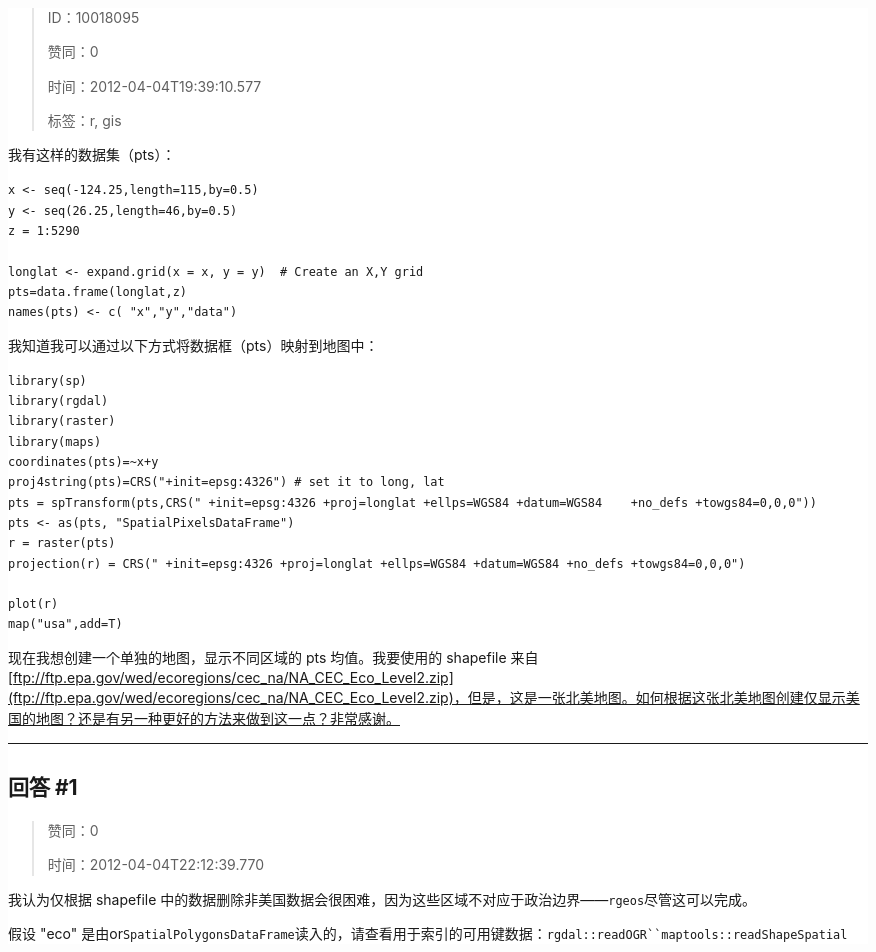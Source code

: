 > ID：10018095
> 
> 赞同：0
> 
> 时间：2012-04-04T19:39:10.577
> 
> 标签：r, gis

我有这样的数据集（pts）：

```
x <- seq(-124.25,length=115,by=0.5)    
y <- seq(26.25,length=46,by=0.5)
z = 1:5290

longlat <- expand.grid(x = x, y = y)  # Create an X,Y grid
pts=data.frame(longlat,z) 
names(pts) <- c( "x","y","data") 
```

我知道我可以通过以下方式将数据框（pts）映射到地图中：

```
library(sp)
library(rgdal)
library(raster)
library(maps)
coordinates(pts)=~x+y
proj4string(pts)=CRS("+init=epsg:4326") # set it to long, lat
pts = spTransform(pts,CRS(" +init=epsg:4326 +proj=longlat +ellps=WGS84 +datum=WGS84    +no_defs +towgs84=0,0,0"))
pts <- as(pts, "SpatialPixelsDataFrame")
r = raster(pts)
projection(r) = CRS(" +init=epsg:4326 +proj=longlat +ellps=WGS84 +datum=WGS84 +no_defs +towgs84=0,0,0")

plot(r)
map("usa",add=T) 
```

现在我想创建一个单独的地图，显示不同区域的 pts 均值。我要使用的 shapefile 来自[ftp://ftp.epa.gov/wed/ecoregions/cec_na/NA_CEC_Eco_Level2.zip](ftp://ftp.epa.gov/wed/ecoregions/cec_na/NA_CEC_Eco_Level2.zip)，但是，这是一张北美地图。如何根据这张北美地图创建仅显示美国的地图？还是有另一种更好的方法来做到这一点？非常感谢。

* * *

## 回答 #1

> 赞同：0
> 
> 时间：2012-04-04T22:12:39.770

我认为仅根据 shapefile 中的数据删除非美国数据会很困难，因为这些区域不对应于政治边界——`rgeos`尽管这可以完成。

假设 "eco" 是由or`SpatialPolygonsDataFrame`读入的，请查看用于索引的可用键数据：`rgdal::readOGR``maptools::readShapeSpatial`
